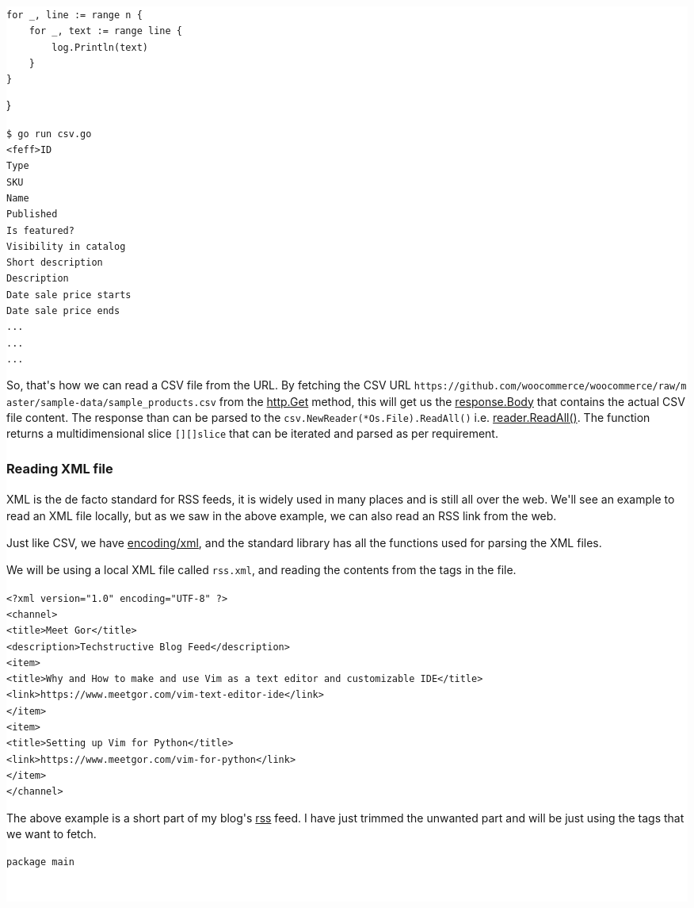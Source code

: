 	for _, line := range n {
		for _, text := range line {
			log.Println(text)
		}
	}
}
</code></pre>
<pre><code>$ go run csv.go
&lt;feff&gt;ID
Type
SKU
Name
Published
Is featured?
Visibility in catalog
Short description
Description
Date sale price starts
Date sale price ends
...
...
...
</code></pre>
<p>So, that's how we can read a CSV file from the URL. By fetching the CSV URL <code>https://github.com/woocommerce/woocommerce/raw/master/sample-data/sample_products.csv</code> from the <a href="https://pkg.go.dev/net/http#Client.Get">http.Get</a> method, this will get us the <a href="https://pkg.go.dev/net/http#Response">response.Body</a> that contains the actual CSV file content. The response than can be parsed to the <code>csv.NewReader(*Os.File).ReadAll()</code> i.e. <a href="https://pkg.go.dev/encoding/csv#Reader.ReadAll">reader.ReadAll()</a>. The function returns a multidimensional slice <code>[][]slice</code> that can be iterated and parsed as per requirement.</p>
<h3>Reading XML file</h3>
<p>XML is the de facto standard for RSS feeds, it is widely used in many places and is still all over the web. We'll see an example to read an XML file locally, but as we saw in the above example, we can also read an RSS link from the web.</p>
<p>Just like CSV, we have <a href="https://pkg.go.dev/encoding/xml">encoding/xml</a>, and the standard library has all the functions used for parsing the XML files.</p>
<p>We will be using a local XML file called <code>rss.xml</code>, and reading the contents from the tags in the file.</p>
<pre><code class="language-xml">&lt;?xml version=&quot;1.0&quot; encoding=&quot;UTF-8&quot; ?&gt;
&lt;channel&gt;
&lt;title&gt;Meet Gor&lt;/title&gt;
&lt;description&gt;Techstructive Blog Feed&lt;/description&gt;
&lt;item&gt;
&lt;title&gt;Why and How to make and use Vim as a text editor and customizable IDE&lt;/title&gt;
&lt;link&gt;https://www.meetgor.com/vim-text-editor-ide&lt;/link&gt;
&lt;/item&gt;
&lt;item&gt;
&lt;title&gt;Setting up Vim for Python&lt;/title&gt;
&lt;link&gt;https://www.meetgor.com/vim-for-python&lt;/link&gt;
&lt;/item&gt;
&lt;/channel&gt;
</code></pre>
<p>The above example is a short part of my blog's <a href="https://www.meetgor.com/rss">rss</a> feed. I have just trimmed the unwanted part and will be just using the tags that we want to fetch.</p>
<pre><code class="language-go">package main
